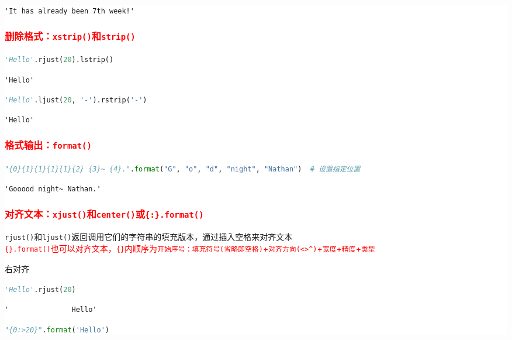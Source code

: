 


    'It has already been 7th week!'



### <font color=red>删除格式：`xstrip()`和`strip()`</font>


```python
'Hello'.rjust(20).lstrip()
```




    'Hello'




```python
'Hello'.ljust(20, '-').rstrip('-')
```




    'Hello'



### <font color=red>格式输出：`format()`</font>


```python
"{0}{1}{1}{1}{1}{2} {3}~ {4}.".format("G", "o", "d", "night", "Nathan")  # 设置指定位置
```




    'Gooood night~ Nathan.'



### <font color=red>对齐文本：`xjust()`和`center()`或`{:}.format()`</font>

`rjust()`和`ljust()`返回调用它们的字符串的填充版本，通过插入空格来对齐文本  
<font color='red'>`{}.format()`也可以对齐文本，`{}`内顺序为`开始序号：填充符号(省略即空格)`+`对齐方向(<>^)`+`宽度`+`精度`+`类型`</font>

右对齐


```python
'Hello'.rjust(20)
```




    '               Hello'




```python
"{0:>20}".format('Hello')
```
